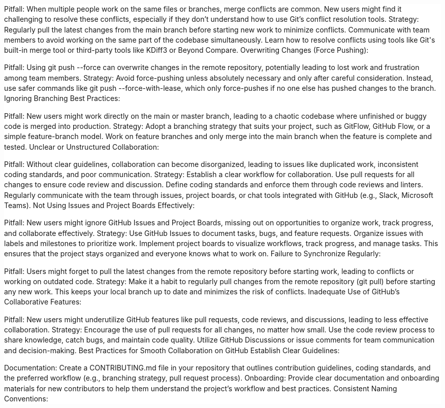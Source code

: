 Pitfall: When multiple people work on the same files or branches, merge conflicts are common. New users might find it challenging to resolve these conflicts, especially if they don’t understand how to use Git’s conflict resolution tools.
Strategy: Regularly pull the latest changes from the main branch before starting new work to minimize conflicts. Communicate with team members to avoid working on the same part of the codebase simultaneously. Learn how to resolve conflicts using tools like Git's built-in merge tool or third-party tools like KDiff3 or Beyond Compare.
Overwriting Changes (Force Pushing):

Pitfall: Using git push --force can overwrite changes in the remote repository, potentially leading to lost work and frustration among team members.
Strategy: Avoid force-pushing unless absolutely necessary and only after careful consideration. Instead, use safer commands like git push --force-with-lease, which only force-pushes if no one else has pushed changes to the branch.
Ignoring Branching Best Practices:

Pitfall: New users might work directly on the main or master branch, leading to a chaotic codebase where unfinished or buggy code is merged into production.
Strategy: Adopt a branching strategy that suits your project, such as GitFlow, GitHub Flow, or a simple feature-branch model. Work on feature branches and only merge into the main branch when the feature is complete and tested.
Unclear or Unstructured Collaboration:

Pitfall: Without clear guidelines, collaboration can become disorganized, leading to issues like duplicated work, inconsistent coding standards, and poor communication.
Strategy: Establish a clear workflow for collaboration. Use pull requests for all changes to ensure code review and discussion. Define coding standards and enforce them through code reviews and linters. Regularly communicate with the team through issues, project boards, or chat tools integrated with GitHub (e.g., Slack, Microsoft Teams).
Not Using Issues and Project Boards Effectively:

Pitfall: New users might ignore GitHub Issues and Project Boards, missing out on opportunities to organize work, track progress, and collaborate effectively.
Strategy: Use GitHub Issues to document tasks, bugs, and feature requests. Organize issues with labels and milestones to prioritize work. Implement project boards to visualize workflows, track progress, and manage tasks. This ensures that the project stays organized and everyone knows what to work on.
Failure to Synchronize Regularly:

Pitfall: Users might forget to pull the latest changes from the remote repository before starting work, leading to conflicts or working on outdated code.
Strategy: Make it a habit to regularly pull changes from the remote repository (git pull) before starting any new work. This keeps your local branch up to date and minimizes the risk of conflicts.
Inadequate Use of GitHub’s Collaborative Features:

Pitfall: New users might underutilize GitHub features like pull requests, code reviews, and discussions, leading to less effective collaboration.
Strategy: Encourage the use of pull requests for all changes, no matter how small. Use the code review process to share knowledge, catch bugs, and maintain code quality. Utilize GitHub Discussions or issue comments for team communication and decision-making.
Best Practices for Smooth Collaboration on GitHub
Establish Clear Guidelines:

Documentation: Create a CONTRIBUTING.md file in your repository that outlines contribution guidelines, coding standards, and the preferred workflow (e.g., branching strategy, pull request process).
Onboarding: Provide clear documentation and onboarding materials for new contributors to help them understand the project’s workflow and best practices.
Consistent Naming Conventions:
